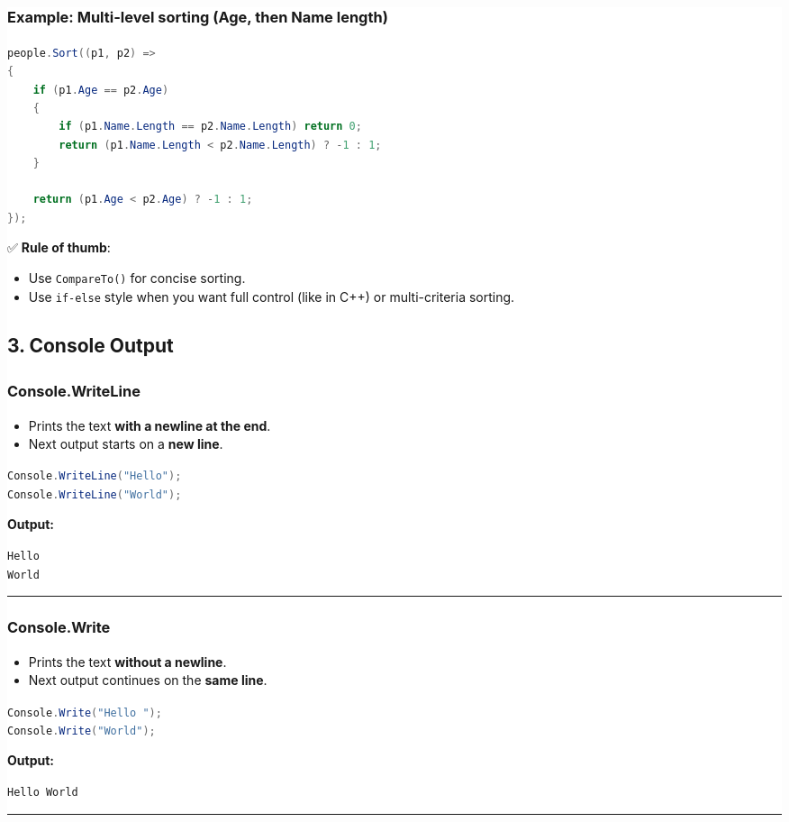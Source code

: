 
### Example: Multi-level sorting (Age, then Name length)
```csharp
people.Sort((p1, p2) =>
{
    if (p1.Age == p2.Age)
    {
        if (p1.Name.Length == p2.Name.Length) return 0;
        return (p1.Name.Length < p2.Name.Length) ? -1 : 1;
    }

    return (p1.Age < p2.Age) ? -1 : 1;
});
```

✅ **Rule of thumb**:  
- Use `CompareTo()` for concise sorting.  
- Use `if-else` style when you want full control (like in C++) or multi-criteria sorting.


## 3. Console Output

### Console.WriteLine
- Prints the text **with a newline at the end**.
- Next output starts on a **new line**.

```csharp
Console.WriteLine("Hello");
Console.WriteLine("World");
```

**Output:**
```
Hello
World
```

---

### Console.Write
- Prints the text **without a newline**.
- Next output continues on the **same line**.

```csharp
Console.Write("Hello ");
Console.Write("World");
```

**Output:**
```
Hello World
```

---
